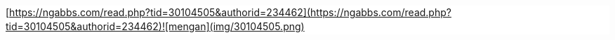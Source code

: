 [https://ngabbs.com/read.php?tid=30104505&authorid=234462](https://ngabbs.com/read.php?tid=30104505&authorid=234462)![mengan](img/30104505.png)
  
